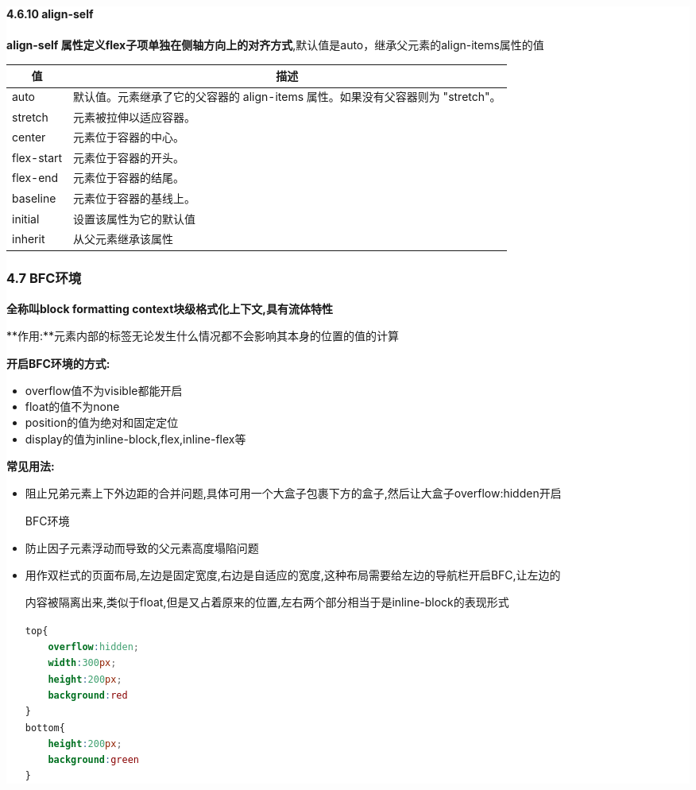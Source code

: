 #### 4.6.10 align-self

**align-self 属性定义flex子项单独在侧轴方向上的对齐方式**,默认值是auto，继承父元素的align-items属性的值

| 值         | 描述                                                         |
| ---------- | ------------------------------------------------------------ |
| auto       | 默认值。元素继承了它的父容器的 align-items 属性。如果没有父容器则为 "stretch"。 |
| stretch    | 元素被拉伸以适应容器。                                       |
| center     | 元素位于容器的中心。                                         |
| flex-start | 元素位于容器的开头。                                         |
| flex-end   | 元素位于容器的结尾。                                         |
| baseline   | 元素位于容器的基线上。                                       |
| initial    | 设置该属性为它的默认值                                       |
| inherit    | 从父元素继承该属性                                           |



### 4.7 BFC环境

**全称叫block formatting context块级格式化上下文,具有流体特性** 

**作用:**元素内部的标签无论发生什么情况都不会影响其本身的位置的值的计算

**开启BFC环境的方式:**

- overflow值不为visible都能开启
- float的值不为none
- position的值为绝对和固定定位
- display的值为inline-block,flex,inline-flex等

**常见用法:**

- 阻止兄弟元素上下外边距的合并问题,具体可用一个大盒子包裹下方的盒子,然后让大盒子overflow:hidden开启

  BFC环境

- 防止因子元素浮动而导致的父元素高度塌陷问题

- 用作双栏式的页面布局,左边是固定宽度,右边是自适应的宽度,这种布局需要给左边的导航栏开启BFC,让左边的

  内容被隔离出来,类似于float,但是又占着原来的位置,左右两个部分相当于是inline-block的表现形式

  ```css
  top{
      overflow:hidden;
      width:300px;
      height:200px;
      background:red
  }
  bottom{
      height:200px;
      background:green
  }
  ```

